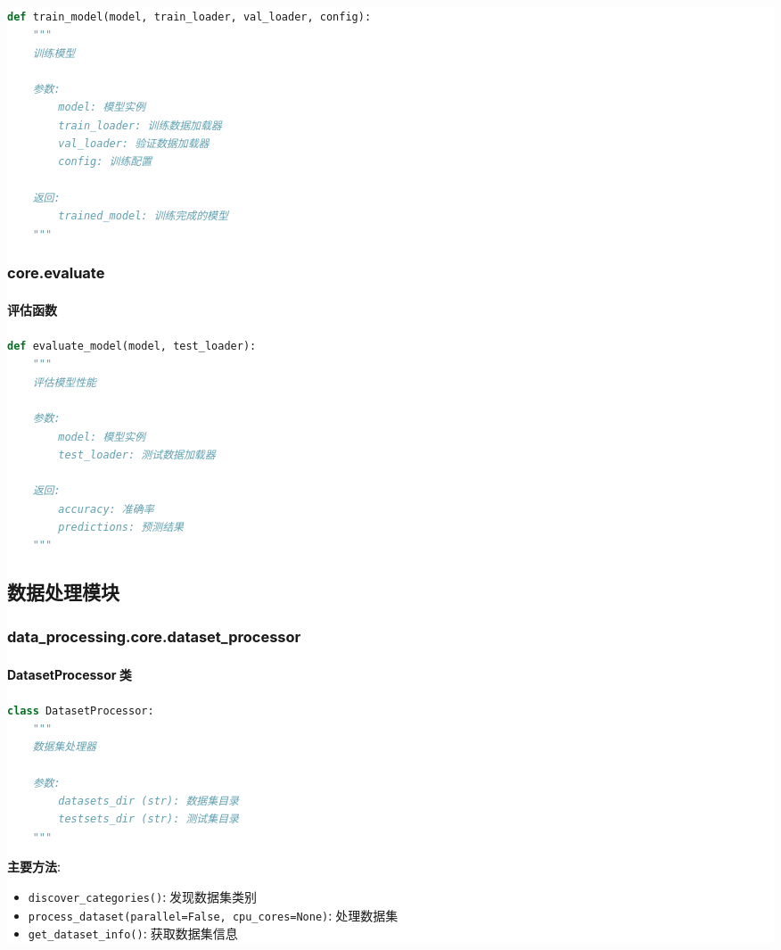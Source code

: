 ```python
def train_model(model, train_loader, val_loader, config):
    """
    训练模型
    
    参数:
        model: 模型实例
        train_loader: 训练数据加载器
        val_loader: 验证数据加载器
        config: 训练配置
    
    返回:
        trained_model: 训练完成的模型
    """
```

### core.evaluate

#### 评估函数

```python
def evaluate_model(model, test_loader):
    """
    评估模型性能
    
    参数:
        model: 模型实例
        test_loader: 测试数据加载器
    
    返回:
        accuracy: 准确率
        predictions: 预测结果
    """
```

## 数据处理模块

### data_processing.core.dataset_processor

#### DatasetProcessor 类

```python
class DatasetProcessor:
    """
    数据集处理器
    
    参数:
        datasets_dir (str): 数据集目录
        testsets_dir (str): 测试集目录
    """
```

**主要方法**:
- `discover_categories()`: 发现数据集类别
- `process_dataset(parallel=False, cpu_cores=None)`: 处理数据集
- `get_dataset_info()`: 获取数据集信息
